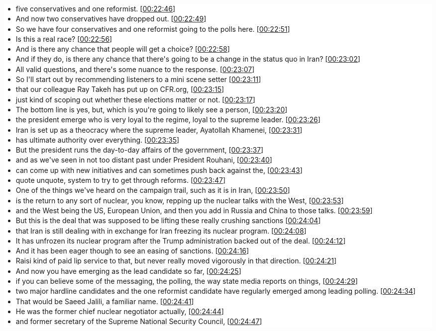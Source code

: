 *  five conservatives and one reformist. [[00:22:46](https://www.youtube.com/watch?v=Jn2JVUle4xs&t=1366.0s)]
*  And now two conservatives have dropped out. [[00:22:49](https://www.youtube.com/watch?v=Jn2JVUle4xs&t=1369.0s)]
*  So we have four conservatives and one reformist going to the polls here. [[00:22:51](https://www.youtube.com/watch?v=Jn2JVUle4xs&t=1371.0s)]
*  Is this a real race? [[00:22:56](https://www.youtube.com/watch?v=Jn2JVUle4xs&t=1376.0s)]
*  And is there any chance that people will get a choice? [[00:22:58](https://www.youtube.com/watch?v=Jn2JVUle4xs&t=1378.0s)]
*  And if they do, is there any chance that there's going to be a change in the status quo in Iran? [[00:23:02](https://www.youtube.com/watch?v=Jn2JVUle4xs&t=1382.0s)]
*  All valid questions, and there's some nuance to the response. [[00:23:07](https://www.youtube.com/watch?v=Jn2JVUle4xs&t=1387.0s)]
*  So I'll start out by recommending listeners to a mini scene setter [[00:23:11](https://www.youtube.com/watch?v=Jn2JVUle4xs&t=1391.0s)]
*  that our colleague Ray Takeh has put up on CFR.org, [[00:23:15](https://www.youtube.com/watch?v=Jn2JVUle4xs&t=1395.0s)]
*  just kind of scoping out whether these elections matter or not. [[00:23:17](https://www.youtube.com/watch?v=Jn2JVUle4xs&t=1397.0s)]
*  The bottom line is yes, but, which is you're going to likely see a person, [[00:23:20](https://www.youtube.com/watch?v=Jn2JVUle4xs&t=1400.0s)]
*  the president emerge who is very loyal to the regime, loyal to the supreme leader. [[00:23:26](https://www.youtube.com/watch?v=Jn2JVUle4xs&t=1406.0s)]
*  Iran is set up as a theocracy where the supreme leader, Ayatollah Khamenei, [[00:23:31](https://www.youtube.com/watch?v=Jn2JVUle4xs&t=1411.0s)]
*  has ultimate authority over everything. [[00:23:35](https://www.youtube.com/watch?v=Jn2JVUle4xs&t=1415.0s)]
*  But the president runs the day-to-day affairs of the government, [[00:23:37](https://www.youtube.com/watch?v=Jn2JVUle4xs&t=1417.0s)]
*  and as we've seen in not too distant past under President Rouhani, [[00:23:40](https://www.youtube.com/watch?v=Jn2JVUle4xs&t=1420.0s)]
*  can come up with new initiatives and can sometimes push back against the, [[00:23:43](https://www.youtube.com/watch?v=Jn2JVUle4xs&t=1423.0s)]
*  quote unquote, system to try to get through reforms. [[00:23:47](https://www.youtube.com/watch?v=Jn2JVUle4xs&t=1427.0s)]
*  One of the things we've heard on the campaign trail, such as it is in Iran, [[00:23:50](https://www.youtube.com/watch?v=Jn2JVUle4xs&t=1430.0s)]
*  is the return to any sort of nuclear, you know, repping up the nuclear talks with the West, [[00:23:53](https://www.youtube.com/watch?v=Jn2JVUle4xs&t=1433.0s)]
*  and the West being the US, European Union, and then you add in Russia and China to those talks. [[00:23:59](https://www.youtube.com/watch?v=Jn2JVUle4xs&t=1439.0s)]
*  But this is the deal that was supposed to be lifting these really crushing sanctions [[00:24:04](https://www.youtube.com/watch?v=Jn2JVUle4xs&t=1444.0s)]
*  that Iran is still dealing with in exchange for Iran freezing its nuclear program. [[00:24:08](https://www.youtube.com/watch?v=Jn2JVUle4xs&t=1448.0s)]
*  It has unfrozen its nuclear program after the Trump administration backed out of the deal. [[00:24:12](https://www.youtube.com/watch?v=Jn2JVUle4xs&t=1452.0s)]
*  And it has been eager though to see an easing of sanctions. [[00:24:16](https://www.youtube.com/watch?v=Jn2JVUle4xs&t=1456.0s)]
*  Raisi kind of paid lip service to that, but never really moved vigorously in that direction. [[00:24:21](https://www.youtube.com/watch?v=Jn2JVUle4xs&t=1461.0s)]
*  And now you have emerging as the lead candidate so far, [[00:24:25](https://www.youtube.com/watch?v=Jn2JVUle4xs&t=1465.0s)]
*  if you can believe some of the messaging, the polling, the way state media reports on things, [[00:24:29](https://www.youtube.com/watch?v=Jn2JVUle4xs&t=1469.0s)]
*  two major hardline candidates and the one reformist candidate have regularly emerged among leading polling. [[00:24:34](https://www.youtube.com/watch?v=Jn2JVUle4xs&t=1474.0s)]
*  That would be Saeed Jalili, a familiar name. [[00:24:41](https://www.youtube.com/watch?v=Jn2JVUle4xs&t=1481.0s)]
*  He was the former chief nuclear negotiator actually, [[00:24:44](https://www.youtube.com/watch?v=Jn2JVUle4xs&t=1484.0s)]
*  and former secretary of the Supreme National Security Council, [[00:24:47](https://www.youtube.com/watch?v=Jn2JVUle4xs&t=1487.0s)]